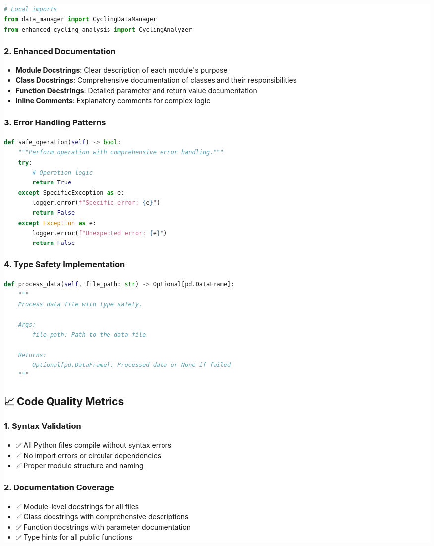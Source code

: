 ```python
# Local imports
from data_manager import CyclingDataManager
from enhanced_cycling_analysis import CyclingAnalyzer
```

### 2. **Enhanced Documentation**
- **Module Docstrings**: Clear description of each module's purpose
- **Class Docstrings**: Comprehensive documentation of classes and their responsibilities
- **Function Docstrings**: Detailed parameter and return value documentation
- **Inline Comments**: Explanatory comments for complex logic

### 3. **Error Handling Patterns**
```python
def safe_operation(self) -> bool:
    """Perform operation with comprehensive error handling."""
    try:
        # Operation logic
        return True
    except SpecificException as e:
        logger.error(f"Specific error: {e}")
        return False
    except Exception as e:
        logger.error(f"Unexpected error: {e}")
        return False
```

### 4. **Type Safety Implementation**
```python
def process_data(self, file_path: str) -> Optional[pd.DataFrame]:
    """
    Process data file with type safety.
    
    Args:
        file_path: Path to the data file
        
    Returns:
        Optional[pd.DataFrame]: Processed data or None if failed
    """
```

## 📈 Code Quality Metrics

### 1. **Syntax Validation**
- ✅ All Python files compile without syntax errors
- ✅ No import errors or circular dependencies
- ✅ Proper module structure and naming

### 2. **Documentation Coverage**
- ✅ Module-level docstrings for all files
- ✅ Class docstrings with comprehensive descriptions
- ✅ Function docstrings with parameter documentation
- ✅ Type hints for all public functions
